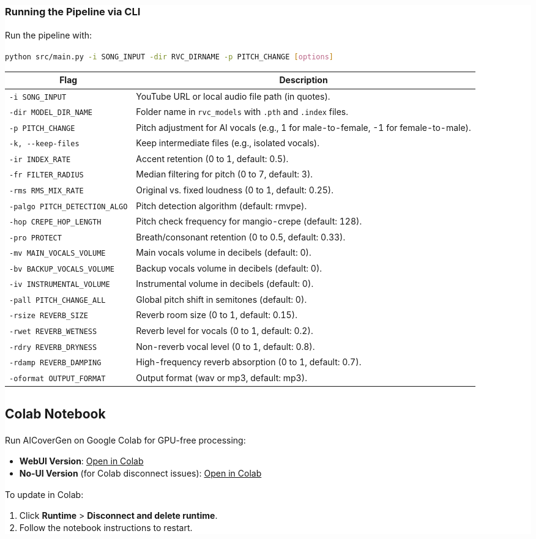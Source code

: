 ### Running the Pipeline via CLI

Run the pipeline with:

```bash
python src/main.py -i SONG_INPUT -dir RVC_DIRNAME -p PITCH_CHANGE [options]
```

| Flag                          | Description |
|-------------------------------|-------------|
| `-i SONG_INPUT`               | YouTube URL or local audio file path (in quotes). |
| `-dir MODEL_DIR_NAME`         | Folder name in `rvc_models` with `.pth` and `.index` files. |
| `-p PITCH_CHANGE`             | Pitch adjustment for AI vocals (e.g., 1 for male-to-female, -1 for female-to-male). |
| `-k, --keep-files`            | Keep intermediate files (e.g., isolated vocals). |
| `-ir INDEX_RATE`              | Accent retention (0 to 1, default: 0.5). |
| `-fr FILTER_RADIUS`           | Median filtering for pitch (0 to 7, default: 3). |
| `-rms RMS_MIX_RATE`           | Original vs. fixed loudness (0 to 1, default: 0.25). |
| `-palgo PITCH_DETECTION_ALGO` | Pitch detection algorithm (default: rmvpe). |
| `-hop CREPE_HOP_LENGTH`       | Pitch check frequency for mangio-crepe (default: 128). |
| `-pro PROTECT`                | Breath/consonant retention (0 to 0.5, default: 0.33). |
| `-mv MAIN_VOCALS_VOLUME`      | Main vocals volume in decibels (default: 0). |
| `-bv BACKUP_VOCALS_VOLUME`    | Backup vocals volume in decibels (default: 0). |
| `-iv INSTRUMENTAL_VOLUME`     | Instrumental volume in decibels (default: 0). |
| `-pall PITCH_CHANGE_ALL`      | Global pitch shift in semitones (default: 0). |
| `-rsize REVERB_SIZE`          | Reverb room size (0 to 1, default: 0.15). |
| `-rwet REVERB_WETNESS`        | Reverb level for vocals (0 to 1, default: 0.2). |
| `-rdry REVERB_DRYNESS`        | Non-reverb vocal level (0 to 1, default: 0.8). |
| `-rdamp REVERB_DAMPING`       | High-frequency reverb absorption (0 to 1, default: 0.7). |
| `-oformat OUTPUT_FORMAT`      | Output format (wav or mp3, default: mp3). |

## Colab Notebook

Run AICoverGen on Google Colab for GPU-free processing:

- **WebUI Version**: [Open in Colab](https://colab.research.google.com/github/SociallyIneptWeeb/AICoverGen/blob/main/AICoverGen_colab.ipynb)
- **No-UI Version** (for Colab disconnect issues): [Open in Colab](https://colab.research.google.com/github/ardha27/AICoverGen-NoUI-Colab/blob/main/CoverGen_No_UI.ipynb)

To update in Colab:
1. Click **Runtime** > **Disconnect and delete runtime**.
2. Follow the notebook instructions to restart.

